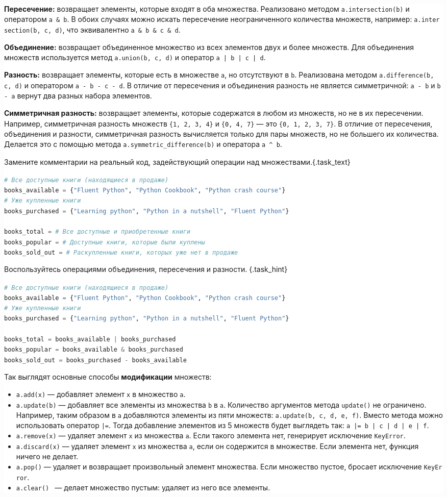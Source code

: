 **Пересечение:** возвращает элементы, которые входят в оба множества. Реализовано методом `a.intersection(b)` и оператором `a & b`. В обоих случаях можно искать пересечение неограниченного количества множеств, например: `a.intersection(b, c, d)`, что эквивалентно `a & b & c & d`.

**Объединение:** возвращает объединенное множество из всех элементов двух и более множеств. Для объединения множеств используется метод `a.union(b, c, d)` и оператор `a | b | c | d`.

**Разность:** возвращает элементы, которые есть в множестве `a`, но отсутствуют в `b`. Реализована методом `a.difference(b, c, d)` и оператором `a - b - c - d`. В отличие от пересечения и объединения разность не является симметричной: `a - b` и `b - a` вернут два разных набора элементов.

**Симметричная разность:** возвращает элементы, которые содержатся в любом из множеств, но не в их пересечении. Например, симметричная разность множеств `{1, 2, 3, 4}` и `{0, 4, 7}` — это `{0, 1, 2, 3, 7}`. В отличие от пересечения, объединения и разности, симметричная разность вычисляется только для пары множеств, но не большего их количества. Делается это с помощью метода `a.symmetric_difference(b)` и оператора `a ^ b`.

Замените комментарии на реальный код, задействующий операции над множествами.{.task_text}

```python {.task_source #python_chapter_0140_task_0030}
# Все доступные книги (находящиеся в продаже)
books_available = {"Fluent Python", "Python Cookbook", "Python crash course"}
# Уже купленные книги
books_purchased = {"Learning python", "Python in a nutshell", "Fluent Python"}

books_total = # Все доступные и приобретенные книги
books_popular = # Доступные книги, которые были куплены
books_sold_out = # Раскупленные книги, которых уже нет в продаже
```
Воспользуйтесь операциями объединения, пересечения и разности. {.task_hint}
```python {.task_answer}
# Все доступные книги (находящиеся в продаже)
books_available = {"Fluent Python", "Python Cookbook", "Python crash course"}
# Уже купленные книги
books_purchased = {"Learning python", "Python in a nutshell", "Fluent Python"}

books_total = books_available | books_purchased
books_popular = books_available & books_purchased
books_sold_out = books_purchased - books_available
```

Так выглядят основные способы **модификации** множеств:
- `a.add(x)` — добавляет элемент `x` в множество `a`. 
- `a.update(b)` — добавляет все элементы из множества `b` в `a`. Количество аргументов метода `update()` не ограничено. Например, таким образом в `a` добавляются элементы из пяти множеств: `a.update(b, c, d, e, f)`. Вместо метода можно использовать оператор `|=`. Тогда добавление элементов из 5 множеств будет выглядеть так: `a |= b | c | d | e | f`.
- `a.remove(x)` — удаляет элемент `x` из множества `a`. Если такого элемента нет, генерирует исключение `KeyError`.
- `a.discard(x)` — удаляет элемент `x` из множества `a`, если он содержится в множестве. Если элемента нет, функция ничего не делает.
- `a.pop()` — удаляет и возвращает произвольный элемент множества. Если множество пустое, бросает исключение `KeyError`.
- `a.clear() ` — делает множество пустым: удаляет из него все элементы.
